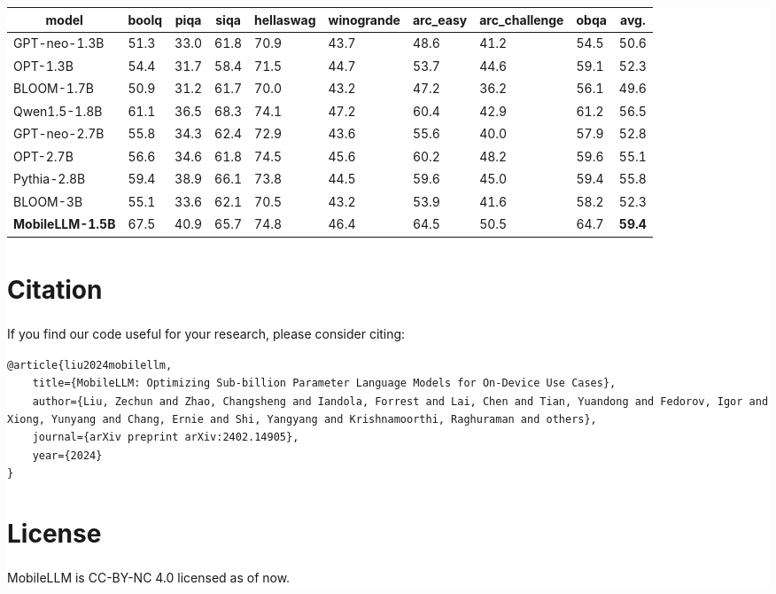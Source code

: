 | model | boolq | piqa | siqa | hellaswag | winogrande | arc_easy | arc_challenge | obqa | avg. |
| --- | --- | --- | --- | --- | --- | --- | --- | --- | --- |
| GPT-neo-1.3B | 51.3 | 33.0 | 61.8 | 70.9 | 43.7 | 48.6 | 41.2 | 54.5 | 50.6 | 
| OPT-1.3B | 54.4 | 31.7 | 58.4 | 71.5 | 44.7 | 53.7 | 44.6 | 59.1 | 52.3 | 
| BLOOM-1.7B | 50.9 | 31.2 | 61.7 | 70.0 | 43.2 | 47.2 | 36.2 | 56.1 | 49.6 | 
| Qwen1.5-1.8B | 61.1 | 36.5 | 68.3 | 74.1 | 47.2 |  60.4 | 42.9 | 61.2 | 56.5 | 
| GPT-neo-2.7B | 55.8 | 34.3 | 62.4 | 72.9 | 43.6 | 55.6 | 40.0 | 57.9 | 52.8 | 
| OPT-2.7B | 56.6 | 34.6 | 61.8 | 74.5 | 45.6 | 60.2 | 48.2 | 59.6 | 55.1 | 
| Pythia-2.8B | 59.4 | 38.9 | 66.1 |  73.8 | 44.5 | 59.6 | 45.0 | 59.4 | 55.8 | 
| BLOOM-3B | 55.1 | 33.6 | 62.1 | 70.5 | 43.2 | 53.9 | 41.6 | 58.2 | 52.3 | 
| **MobileLLM-1.5B** | 67.5 |  40.9 |  65.7 | 74.8 |  46.4 | 64.5 | 50.5 | 64.7 | **59.4** | 

# Citation

If you find our code useful for your research, please consider citing:
    
    @article{liu2024mobilellm,
        title={MobileLLM: Optimizing Sub-billion Parameter Language Models for On-Device Use Cases},
        author={Liu, Zechun and Zhao, Changsheng and Iandola, Forrest and Lai, Chen and Tian, Yuandong and Fedorov, Igor and Xiong, Yunyang and Chang, Ernie and Shi, Yangyang and Krishnamoorthi, Raghuraman and others},
        journal={arXiv preprint arXiv:2402.14905},
        year={2024}
    }
    
# License

MobileLLM is CC-BY-NC 4.0 licensed as of now.